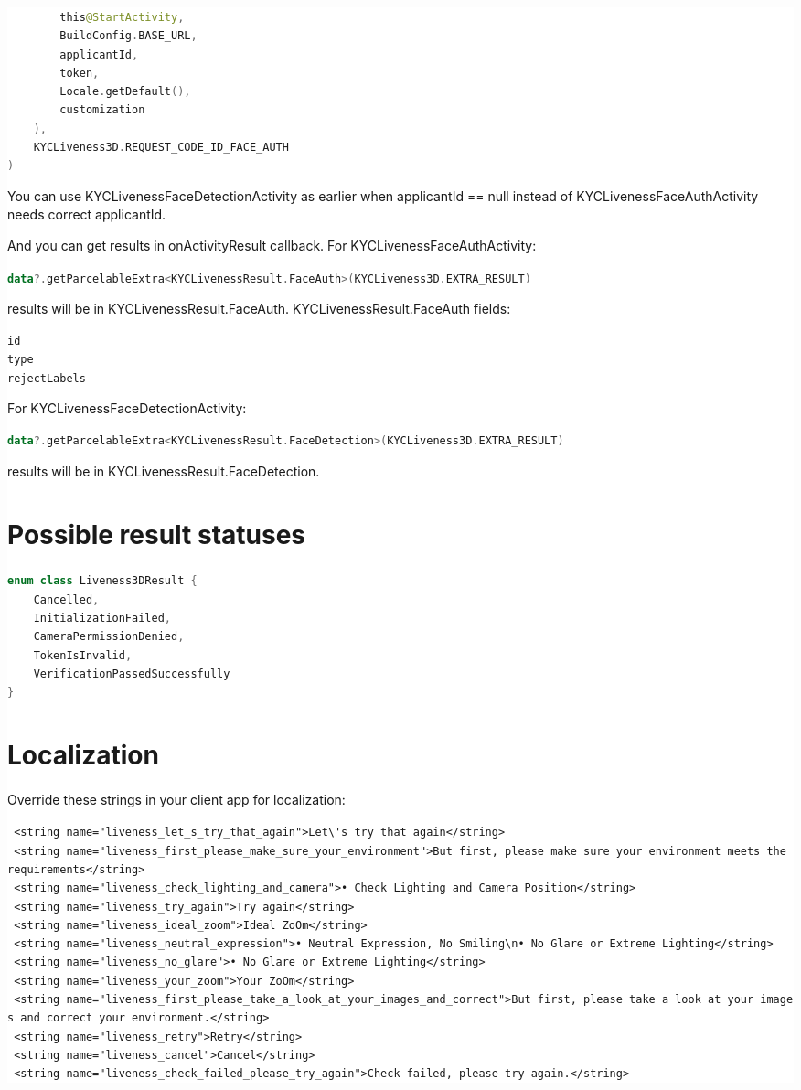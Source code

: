 ```kotlin
        this@StartActivity,
        BuildConfig.BASE_URL,
        applicantId,
        token,
        Locale.getDefault(),
        customization
    ),
    KYCLiveness3D.REQUEST_CODE_ID_FACE_AUTH
)
```
You can use KYCLivenessFaceDetectionActivity as earlier when applicantId == null instead of KYCLivenessFaceAuthActivity needs correct applicantId.
 
And you can get results in onActivityResult callback.
For KYCLivenessFaceAuthActivity:
```kotlin
data?.getParcelableExtra<KYCLivenessResult.FaceAuth>(KYCLiveness3D.EXTRA_RESULT)
```
results will be in KYCLivenessResult.FaceAuth.
KYCLivenessResult.FaceAuth fields:
```
id
type
rejectLabels
```
 
 
For KYCLivenessFaceDetectionActivity:
```kotlin
data?.getParcelableExtra<KYCLivenessResult.FaceDetection>(KYCLiveness3D.EXTRA_RESULT)
```
results will be in KYCLivenessResult.FaceDetection.
 
 
 
 
# Possible result statuses
```kotlin
enum class Liveness3DResult {
    Cancelled,
    InitializationFailed,
    CameraPermissionDenied,
    TokenIsInvalid,
    VerificationPassedSuccessfully
}
```
 
# Localization
 
Override these strings in your client app for localization:
```
 <string name="liveness_let_s_try_that_again">Let\'s try that again</string>
 <string name="liveness_first_please_make_sure_your_environment">But first, please make sure your environment meets the requirements</string>
 <string name="liveness_check_lighting_and_camera">• Check Lighting and Camera Position</string>
 <string name="liveness_try_again">Try again</string>
 <string name="liveness_ideal_zoom">Ideal ZoOm</string>
 <string name="liveness_neutral_expression">• Neutral Expression, No Smiling\n• No Glare or Extreme Lighting</string>
 <string name="liveness_no_glare">• No Glare or Extreme Lighting</string>
 <string name="liveness_your_zoom">Your ZoOm</string>
 <string name="liveness_first_please_take_a_look_at_your_images_and_correct">But first, please take a look at your images and correct your environment.</string>
 <string name="liveness_retry">Retry</string>
 <string name="liveness_cancel">Cancel</string>
 <string name="liveness_check_failed_please_try_again">Check failed, please try again.</string>
```